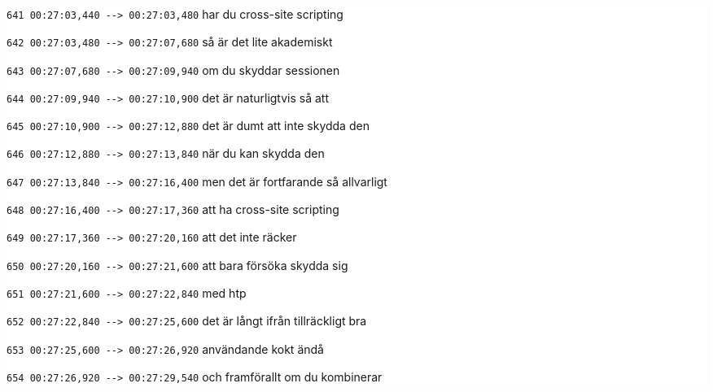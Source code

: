 

`641 00:27:03,440 --> 00:27:03,480`
har du cross-site scripting



`642 00:27:03,480 --> 00:27:07,680`
så är det lite akademiskt



`643 00:27:07,680 --> 00:27:09,940`
om du skyddar sessionen



`644 00:27:09,940 --> 00:27:10,900`
det är naturligtvis så att



`645 00:27:10,900 --> 00:27:12,880`
det är dumt att inte skydda den



`646 00:27:12,880 --> 00:27:13,840`
när du kan skydda den



`647 00:27:13,840 --> 00:27:16,400`
men det är fortfarande så allvarligt



`648 00:27:16,400 --> 00:27:17,360`
att ha cross-site scripting



`649 00:27:17,360 --> 00:27:20,160`
att det inte räcker



`650 00:27:20,160 --> 00:27:21,600`
att bara försöka skydda sig



`651 00:27:21,600 --> 00:27:22,840`
med htp



`652 00:27:22,840 --> 00:27:25,600`
det är långt ifrån tillräckligt bra



`653 00:27:25,600 --> 00:27:26,920`
användande kokt ändå



`654 00:27:26,920 --> 00:27:29,540`
och framförallt om du kombinerar

